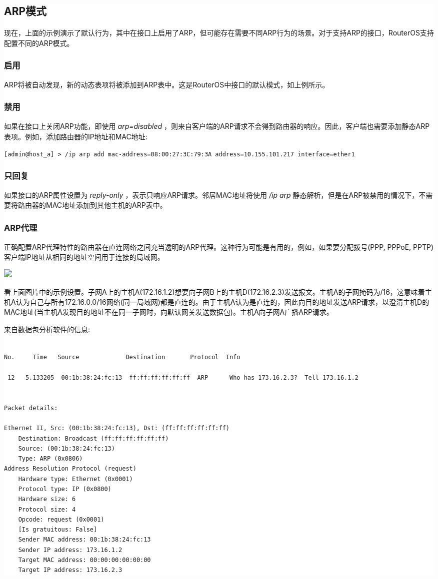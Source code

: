 ## ARP模式

现在，上面的示例演示了默认行为，其中在接口上启用了ARP，但可能存在需要不同ARP行为的场景。对于支持ARP的接口，RouterOS支持配置不同的ARP模式。

### 启用

ARP将被自动发现，新的动态表项将被添加到ARP表中。这是RouterOS中接口的默认模式，如上例所示。

### 禁用

如果在接口上关闭ARP功能，即使用 _arp=disabled_ ，则来自客户端的ARP请求不会得到路由器的响应。因此，客户端也需要添加静态ARP表项。例如，添加路由器的IP地址和MAC地址:

```shell
[admin@host_a] > /ip arp add mac-address=08:00:27:3C:79:3A address=10.155.101.217 interface=ether1
```

### 只回复

如果接口的ARP属性设置为 _reply-only_ ，表示只响应ARP请求。邻居MAC地址将使用 _/ip arp_ 静态解析，但是在ARP被禁用的情况下，不需要将路由器的MAC地址添加到其他主机的ARP表中。

### ARP代理

正确配置ARP代理特性的路由器在直连网络之间充当透明的ARP代理。这种行为可能是有用的，例如，如果要分配拨号(PPP, PPPoE, PPTP)客户端IP地址从相同的地址空间用于连接的局域网。

![](https://help.mikrotik.com/docs/download/attachments/119144661/Proxy-ARP.jpg?version=1&modificationDate=1653919107889&api=v2)

看上面图片中的示例设置。子网A上的主机A(172.16.1.2)想要向子网B上的主机D(172.16.2.3)发送报文。主机A的子网掩码为/16，这意味着主机A认为自己与所有172.16.0.0/16网络(同一局域网)都是直连的。由于主机A认为是直连的，因此向目的地址发送ARP请求，以澄清主机D的MAC地址(当主机A发现目的地址不在同一子网时，向默认网关发送数据包)。主机A向子网A广播ARP请求。

来自数据包分析软件的信息:


```shell

No.     Time   Source             Destination       Protocol  Info
 
 12   5.133205  00:1b:38:24:fc:13  ff:ff:ff:ff:ff:ff  ARP      Who has 173.16.2.3?  Tell 173.16.1.2
 
 
Packet details:
 
Ethernet II, Src: (00:1b:38:24:fc:13), Dst: (ff:ff:ff:ff:ff:ff)
    Destination: Broadcast (ff:ff:ff:ff:ff:ff)
    Source: (00:1b:38:24:fc:13)
    Type: ARP (0x0806)
Address Resolution Protocol (request)
    Hardware type: Ethernet (0x0001)
    Protocol type: IP (0x0800)
    Hardware size: 6
    Protocol size: 4
    Opcode: request (0x0001)
    [Is gratuitous: False]
    Sender MAC address: 00:1b:38:24:fc:13
    Sender IP address: 173.16.1.2
    Target MAC address: 00:00:00:00:00:00
    Target IP address: 173.16.2.3
```
